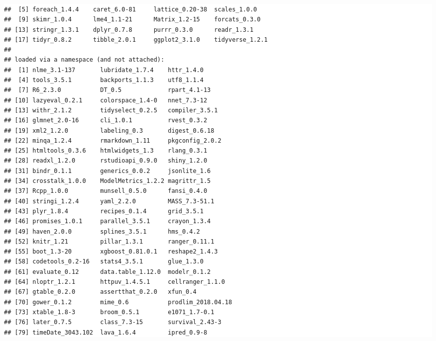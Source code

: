 ```
##  [5] foreach_1.4.4    caret_6.0-81     lattice_0.20-38  scales_1.0.0    
##  [9] skimr_1.0.4      lme4_1.1-21      Matrix_1.2-15    forcats_0.3.0   
## [13] stringr_1.3.1    dplyr_0.7.8      purrr_0.3.0      readr_1.3.1     
## [17] tidyr_0.8.2      tibble_2.0.1     ggplot2_3.1.0    tidyverse_1.2.1 
## 
## loaded via a namespace (and not attached):
##  [1] nlme_3.1-137       lubridate_1.7.4    httr_1.4.0        
##  [4] tools_3.5.1        backports_1.1.3    utf8_1.1.4        
##  [7] R6_2.3.0           DT_0.5             rpart_4.1-13      
## [10] lazyeval_0.2.1     colorspace_1.4-0   nnet_7.3-12       
## [13] withr_2.1.2        tidyselect_0.2.5   compiler_3.5.1    
## [16] glmnet_2.0-16      cli_1.0.1          rvest_0.3.2       
## [19] xml2_1.2.0         labeling_0.3       digest_0.6.18     
## [22] minqa_1.2.4        rmarkdown_1.11     pkgconfig_2.0.2   
## [25] htmltools_0.3.6    htmlwidgets_1.3    rlang_0.3.1       
## [28] readxl_1.2.0       rstudioapi_0.9.0   shiny_1.2.0       
## [31] bindr_0.1.1        generics_0.0.2     jsonlite_1.6      
## [34] crosstalk_1.0.0    ModelMetrics_1.2.2 magrittr_1.5      
## [37] Rcpp_1.0.0         munsell_0.5.0      fansi_0.4.0       
## [40] stringi_1.2.4      yaml_2.2.0         MASS_7.3-51.1     
## [43] plyr_1.8.4         recipes_0.1.4      grid_3.5.1        
## [46] promises_1.0.1     parallel_3.5.1     crayon_1.3.4      
## [49] haven_2.0.0        splines_3.5.1      hms_0.4.2         
## [52] knitr_1.21         pillar_1.3.1       ranger_0.11.1     
## [55] boot_1.3-20        xgboost_0.81.0.1   reshape2_1.4.3    
## [58] codetools_0.2-16   stats4_3.5.1       glue_1.3.0        
## [61] evaluate_0.12      data.table_1.12.0  modelr_0.1.2      
## [64] nloptr_1.2.1       httpuv_1.4.5.1     cellranger_1.1.0  
## [67] gtable_0.2.0       assertthat_0.2.0   xfun_0.4          
## [70] gower_0.1.2        mime_0.6           prodlim_2018.04.18
## [73] xtable_1.8-3       broom_0.5.1        e1071_1.7-0.1     
## [76] later_0.7.5        class_7.3-15       survival_2.43-3   
## [79] timeDate_3043.102  lava_1.6.4         ipred_0.9-8
```
